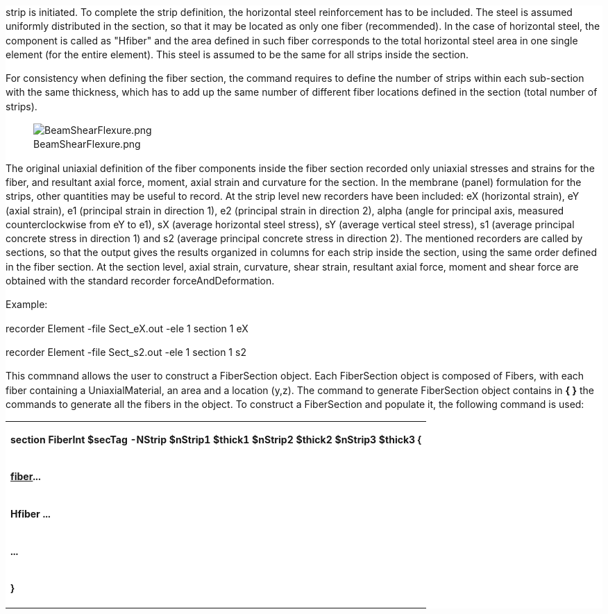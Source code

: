 strip is initiated. To complete the strip definition, the horizontal
steel reinforcement has to be included. The steel is assumed uniformly
distributed in the section, so that it may be located as only one fiber
(recommended). In the case of horizontal steel, the component is called
as "Hfiber" and the area defined in such fiber corresponds to the total
horizontal steel area in one single element (for the entire element).
This steel is assumed to be the same for all strips inside the
section.</p>
<p>For consistency when defining the fiber section, the command requires
to define the number of strips within each sub-section with the same
thickness, which has to add up the same number of different fiber
locations defined in the section (total number of strips).</p>
<figure>
<img src="/OpenSeesRT/contrib/static/BeamShearFlexure.png" title="BeamShearFlexure.png"
alt="BeamShearFlexure.png" />
<figcaption aria-hidden="true">BeamShearFlexure.png</figcaption>
</figure>
<p>The original uniaxial definition of the fiber components inside the
fiber section recorded only uniaxial stresses and strains for the fiber,
and resultant axial force, moment, axial strain and curvature for the
section. In the membrane (panel) formulation for the strips, other
quantities may be useful to record. At the strip level new recorders
have been included: eX (horizontal strain), eY (axial strain), e1
(principal strain in direction 1), e2 (principal strain in direction 2),
alpha (angle for principal axis, measured counterclockwise from eY to
e1), sX (average horizontal steel stress), sY (average vertical steel
stress), s1 (average principal concrete stress in direction 1) and s2
(average principal concrete stress in direction 2). The mentioned
recorders are called by sections, so that the output gives the results
organized in columns for each strip inside the section, using the same
order defined in the fiber section. At the section level, axial strain,
curvature, shear strain, resultant axial force, moment and shear force
are obtained with the standard recorder forceAndDeformation.</p>
<p>Example:</p>
<p>recorder Element -file Sect_eX.out -ele 1 section 1 eX</p>
<p>recorder Element -file Sect_s2.out -ele 1 section 1 s2</p>
<p>This commnand allows the user to construct a FiberSection object.
Each FiberSection object is composed of Fibers, with each fiber
containing a UniaxialMaterial, an area and a location (y,z). The command
to generate FiberSection object contains in <strong>{ }</strong> the
commands to generate all the fibers in the object. To construct a
FiberSection and populate it, the following command is used:</p>
<table>
<tbody>
<tr class="odd">
<td><p><strong>section FiberInt $secTag -NStrip $nStrip1 $thick1
$nStrip2 $thick2 $nStrip3 $thick3 {</strong></p></td>
</tr>
<tr class="even">
<td><p><strong><a href="fiber_Command" title="wikilink">
fiber</a>...</strong></p></td>
</tr>
<tr class="odd">
<td><p><strong>Hfiber ...</strong></p></td>
</tr>
<tr class="even">
<td><p><strong>...</strong></p></td>
</tr>
<tr class="odd">
<td><p><strong>}</strong></p></td>
</tr>
</tbody>
</table>